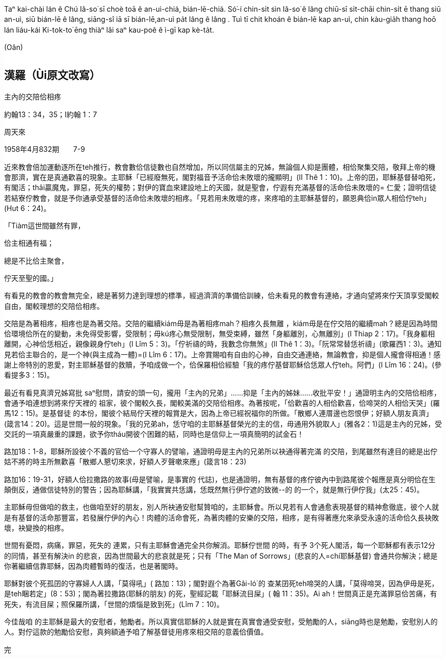 Taⁿ kai-chài lán ê Chú Iâ-so͘ sī choè toā ê an-uì-chiá, bián-lē-chiá. Só͘-í chin-si̍t sìn Iâ-so͘ ê lâng chiū-sī si̍t-chāi chin-si̍t ē thang siū an-uì, siū bián-lē ê lâng, siāng-sî iā sī bián-lē,an-uì pa̍t lâng ê lâng . Tuì tī chit khoán ê bián-lē kap an-uì, chin kàu-gia̍h thang hoō lán liáu-kái Ki-tok-to͘ ēng thiàⁿ lâi saⁿ kau-poê ê ì-gī kap kè-ta̍t.

(Oân)

## 漢羅（Ùi原文改寫）

主內的交陪佮相疼

約翰13：34，35；I約翰 1：7

周天來

1958年4月832期       7-9

近來教會倍加運動逐所在teh推行，教會數佮信徒數也自然增加，所以同信屬主的兄姊，無論個人抑是團體，相佮聚集交陪，敬拜上帝的機會那濟，實在是真通歡喜的現象。主耶穌「已經廢無死，閣對福音予活命佮未敗壞的攏顯明」(II Thê 1：10)。上帝的囝，耶穌基督替咱死，有閣活；thâi贏魔鬼，罪惡，死失的權勢；對伊的寶血來建設地上的天國，就是聖會，佇遐有充滿基督的活命佮未敗壞的= 仁愛；證明信徒若結寮佇教會，就是予你通承受基督的活命佮未敗壞的相疼。「見若用未敗壞的疼，來疼咱的主耶穌基督的，願恩典佮in眾人相佮佇teh」(Hut 6：24)。

「Tiàm這世間雖然有罪，

佮主相通有福；

總是不比佮主聚會，

佇天至聖的國。」

有看見的教會的教會無完全，總是著努力達到理想的標準，經過濟濟的準備佮訓練，佮未看見的教會有連絡，才通向望將來佇天頂享受閣較自由，閣較理想的交陪佮相疼。

交陪是為著相疼，相疼也是為著交陪。交陪的繼續kiám毋是為著相疼mah？相疼久長無離 ，kiám毋是在佇交陪的繼續mah？總是因為時間佮環境佮所在的變動，未免得受影響，受限制；毋kú疼心無受限制，無受束縛，雖然「身軀離別，心無離別」(I Thiap 2：17)。「我身軀相離開，心神佮恁相近，親像親身佇teh」(I Lîm 5：3)。「佇祈禱的時，我數念你無煞」(II Thê 1：3)。「阮常常替恁祈禱」(歌羅西1：3)。通知見若佮主聯合的，是一个神(與主成為一體)=(I Lîm 6：17)。上帝賞賜咱有自由的心神，自由交通連絡，無論教會，抑是個人攏會得相通！感謝上帝特別的恩愛，對主耶穌基督的救贖，予咱成做一个，佮保羅相佮經驗「我的疼佇基督耶穌佮恁眾人佇teh。阿們」(I Lîm 16：24)。(參看提多3：15)。

最近有看見真濟兄姊寫批 saⁿ慰問，請安的頭一句，攏用「主內的兄弟」......抑是「主內的姊妹......收批平安！」通證明主內的交陪佮相疼，會通予咱連想到將來佇天裡的 祖家，彼个閣較久長，閣較美滿的交陪佮相疼。為著按呢，「佮歡喜的人相佮歡喜，佮啼哭的人相佮天哭」(羅馬12：15)。是基督徒 的本份，閣彼个結局佇天裡的報賞是大，因為上帝已經祝福你的所做。「散鄉人連厝邊也怨恨伊；好額人朋友真濟」(箴言14：20)。這是世間一般的現象。「我的兄弟ah，恁守咱的主耶穌基督榮光的主的信，毋通用外貌取人」(雅各2：1)這是主內的兄姊，受交託的一項真嚴重的課題，欲予你tháu開彼个困難的結，同時也是信仰上一項真簡明的試金石！

路加18：1-8，耶穌所設彼个不義的官佮一个守寡人的譬喻，通證明毋是主內的兄弟所以袂通得著完滿 的交陪，到尾雖然有達目的總是出佇姑不將的時主所無歡喜「散鄉人懇切來求，好額人歹聲嗽來應」(箴言18：23)

路加16：19-31，好額人佮拉撒路的故事(毋是譬喻，是事實的 代誌)，也是通證明，無有基督的疼佇彼內中到路尾彼个報應是真分明佮在生顛倒反，通做信徒特別的警告；因為耶穌講，「我實實共恁講，恁既然無行伊佇遮的致微--的 的一个，就是無行伊佇我」(太25：45)。

主耶穌毋但做咱的救主，也做咱至好的朋友，別人所袂通安慰幫贊咱的，主耶穌會。所以見若有人會通愈表現基督的精神愈徹底，彼个人就是有基督的活命那豐富，若發展佇伊的內心！肉體的活命會死，為著肉體的安樂的交陪，相疼，是有得著應允來承受永遠的活命佮久長袂敗壞，袂變換的相疼。

世間有憂悶，病痛，罪惡，死失的 連累，只有主耶穌會通完全共你解消。耶穌佇世間 的時，有予 3个死人閣活，每一个耶穌都有表示12分 的同情，甚至有解決in 的悲哀，因為世間最大的悲哀就是死；只有「The Man of Sorrows」(悲哀的人=chí耶穌基督) 會通共你解決；總是你著繼續信靠耶穌，因為肉體暫時的復活，也是著閣時。

耶穌對彼个死孤囝的守寡婦人人講，「莫得吼」( 路加：13)；閣對遐个為著Gâi-ló͘ 的 查某囝死teh啼哭的人講，「莫得啼哭，因為伊毋是死，是teh睏若定」(8：53)；閣為著拉撒路(耶穌的朋友) 的死，聖經記載「耶穌流目屎」( 翰 11：35)。Ai ah！世間真正是充滿罪惡佮苦痛，有死失，有流目屎；照保羅所講，「世間的煩惱是致到死」(Lîm 7：10)。

今佳哉咱 的主耶穌是最大的安慰者，勉勵者。所以真實信耶穌的人就是實在真實會通受安慰，受勉勵的人，siāng時也是勉勵，安慰別人的人。對佇這款的勉勵佮安慰，真夠額通予咱了解基督徒用疼來相交陪的意義佮價值。

完
